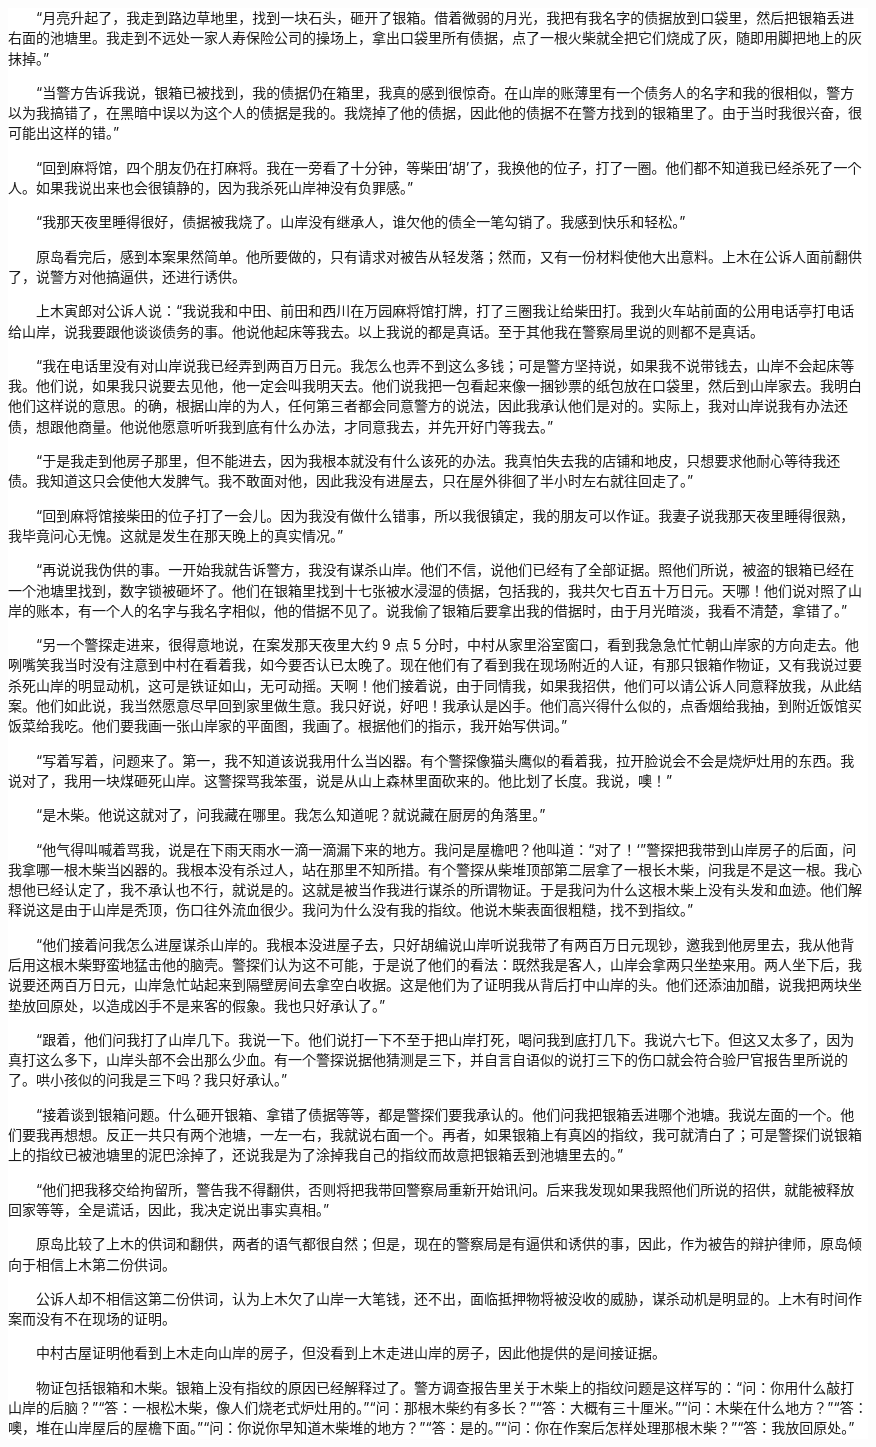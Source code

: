 　　“月亮升起了，我走到路边草地里，找到一块石头，砸开了银箱。借着微弱的月光，我把有我名字的债据放到口袋里，然后把银箱丢进右面的池塘里。我走到不远处一家人寿保险公司的操场上，拿出口袋里所有债据，点了一根火柴就全把它们烧成了灰，随即用脚把地上的灰抹掉。”

　　“当警方告诉我说，银箱已被找到，我的债据仍在箱里，我真的感到很惊奇。在山岸的账薄里有一个债务人的名字和我的很相似，警方以为我搞错了，在黑暗中误以为这个人的债据是我的。我烧掉了他的债据，因此他的债据不在警方找到的银箱里了。由于当时我很兴奋，很可能出这样的错。”

　　“回到麻将馆，四个朋友仍在打麻将。我在一旁看了十分钟，等柴田‘胡’了，我换他的位子，打了一圈。他们都不知道我已经杀死了一个人。如果我说出来也会很镇静的，因为我杀死山岸神没有负罪感。”

　　“我那天夜里睡得很好，债据被我烧了。山岸没有继承人，谁欠他的债全一笔勾销了。我感到快乐和轻松。”

　　原岛看完后，感到本案果然简单。他所要做的，只有请求对被告从轻发落；然而，又有一份材料使他大出意料。上木在公诉人面前翻供了，说警方对他搞逼供，还进行诱供。

　　上木寅郎对公诉人说：“我说我和中田、前田和西川在万园麻将馆打牌，打了三圈我让给柴田打。我到火车站前面的公用电话亭打电话给山岸，说我要跟他谈谈债务的事。他说他起床等我去。以上我说的都是真话。至于其他我在警察局里说的则都不是真话。

　　“我在电话里没有对山岸说我已经弄到两百万日元。我怎么也弄不到这么多钱；可是警方坚持说，如果我不说带钱去，山岸不会起床等我。他们说，如果我只说要去见他，他一定会叫我明天去。他们说我把一包看起来像一捆钞票的纸包放在口袋里，然后到山岸家去。我明白他们这样说的意思。的确，根据山岸的为人，任何第三者都会同意警方的说法，因此我承认他们是对的。实际上，我对山岸说我有办法还债，想跟他商量。他说他愿意听听我到底有什么办法，才同意我去，并先开好门等我去。”

　　“于是我走到他房子那里，但不能进去，因为我根本就没有什么该死的办法。我真怕失去我的店铺和地皮，只想要求他耐心等待我还债。我知道这只会使他大发脾气。我不敢面对他，因此我没有进屋去，只在屋外徘徊了半小时左右就往回走了。”

　　“回到麻将馆接柴田的位子打了一会儿。因为我没有做什么错事，所以我很镇定，我的朋友可以作证。我妻子说我那天夜里睡得很熟，我毕竟问心无愧。这就是发生在那天晚上的真实情况。”

　　“再说说我伪供的事。一开始我就告诉警方，我没有谋杀山岸。他们不信，说他们已经有了全部证据。照他们所说，被盗的银箱已经在一个池塘里找到，数字锁被砸坏了。他们在银箱里找到十七张被水浸湿的债据，包括我的，我共欠七百五十万日元。天哪！他们说对照了山岸的账本，有一个人的名字与我名字相似，他的借据不见了。说我偷了银箱后要拿出我的借据时，由于月光暗淡，我看不清楚，拿错了。”

　　“另一个警探走进来，很得意地说，在案发那天夜里大约 9 点 5 分时，中村从家里浴室窗口，看到我急急忙忙朝山岸家的方向走去。他咧嘴笑我当时没有注意到中村在看着我，如今要否认已太晚了。现在他们有了看到我在现场附近的人证，有那只银箱作物证，又有我说过要杀死山岸的明显动机，这可是铁证如山，无可动摇。天啊！他们接着说，由于同情我，如果我招供，他们可以请公诉人同意释放我，从此结案。他们如此说，我当然愿意尽早回到家里做生意。我只好说，好吧！我承认是凶手。他们高兴得什么似的，点香烟给我抽，到附近饭馆买饭菜给我吃。他们要我画一张山岸家的平面图，我画了。根据他们的指示，我开始写供词。”

　　“写着写着，问题来了。第一，我不知道该说我用什么当凶器。有个警探像猫头鹰似的看着我，拉开脸说会不会是烧炉灶用的东西。我说对了，我用一块煤砸死山岸。这警探骂我笨蛋，说是从山上森林里面砍来的。他比划了长度。我说，噢！”

　　“是木柴。他说这就对了，问我藏在哪里。我怎么知道呢？就说藏在厨房的角落里。”

　　“他气得叫喊着骂我，说是在下雨天雨水一滴一滴漏下来的地方。我问是屋檐吧？他叫道：“对了！‘”警探把我带到山岸房子的后面，问我拿哪一根木柴当凶器的。我根本没有杀过人，站在那里不知所措。有个警探从柴堆顶部第二层拿了一根长木柴，问我是不是这一根。我心想他已经认定了，我不承认也不行，就说是的。这就是被当作我进行谋杀的所谓物证。于是我问为什么这根木柴上没有头发和血迹。他们解释说这是由于山岸是秃顶，伤口往外流血很少。我问为什么没有我的指纹。他说木柴表面很粗糙，找不到指纹。”

　　“他们接着问我怎么进屋谋杀山岸的。我根本没进屋子去，只好胡编说山岸听说我带了有两百万日元现钞，邀我到他房里去，我从他背后用这根木柴野蛮地猛击他的脑壳。警探们认为这不可能，于是说了他们的看法：既然我是客人，山岸会拿两只坐垫来用。两人坐下后，我说要还两百万日元，山岸急忙站起来到隔壁房间去拿空白收据。这是他们为了证明我从背后打中山岸的头。他们还添油加醋，说我把两块坐垫放回原处，以造成凶手不是来客的假象。我也只好承认了。”

　　“跟着，他们问我打了山岸几下。我说一下。他们说打一下不至于把山岸打死，喝问我到底打几下。我说六七下。但这又太多了，因为真打这么多下，山岸头部不会出那么少血。有一个警探说据他猜测是三下，并自言自语似的说打三下的伤口就会符合验尸官报告里所说的了。哄小孩似的问我是三下吗？我只好承认。”

　　“接着谈到银箱问题。什么砸开银箱、拿错了债据等等，都是警探们要我承认的。他们问我把银箱丢进哪个池塘。我说左面的一个。他们要我再想想。反正一共只有两个池塘，一左一右，我就说右面一个。再者，如果银箱上有真凶的指纹，我可就清白了；可是警探们说银箱上的指纹已被池塘里的泥巴涂掉了，还说我是为了涂掉我自己的指纹而故意把银箱丢到池塘里去的。”

　　“他们把我移交给拘留所，警告我不得翻供，否则将把我带回警察局重新开始讯问。后来我发现如果我照他们所说的招供，就能被释放回家等等，全是谎话，因此，我决定说出事实真相。”

　　原岛比较了上木的供词和翻供，两者的语气都很自然；但是，现在的警察局是有逼供和诱供的事，因此，作为被告的辩护律师，原岛倾向于相信上木第二份供词。

　　公诉人却不相信这第二份供词，认为上木欠了山岸一大笔钱，还不出，面临抵押物将被没收的威胁，谋杀动机是明显的。上木有时间作案而没有不在现场的证明。

　　中村古屋证明他看到上木走向山岸的房子，但没看到上木走进山岸的房子，因此他提供的是间接证据。

　　物证包括银箱和木柴。银箱上没有指纹的原因已经解释过了。警方调查报告里关于木柴上的指纹问题是这样写的：“问：你用什么敲打山岸的后脑？”“答：一根松木柴，像人们烧老式炉灶用的。”“问：那根木柴约有多长？”“答：大概有三十厘米。”“问：木柴在什么地方？”“答：噢，堆在山岸屋后的屋檐下面。”“问：你说你早知道木柴堆的地方？”“答：是的。”“问：你在作案后怎样处理那根木柴？”“答：我放回原处。”
